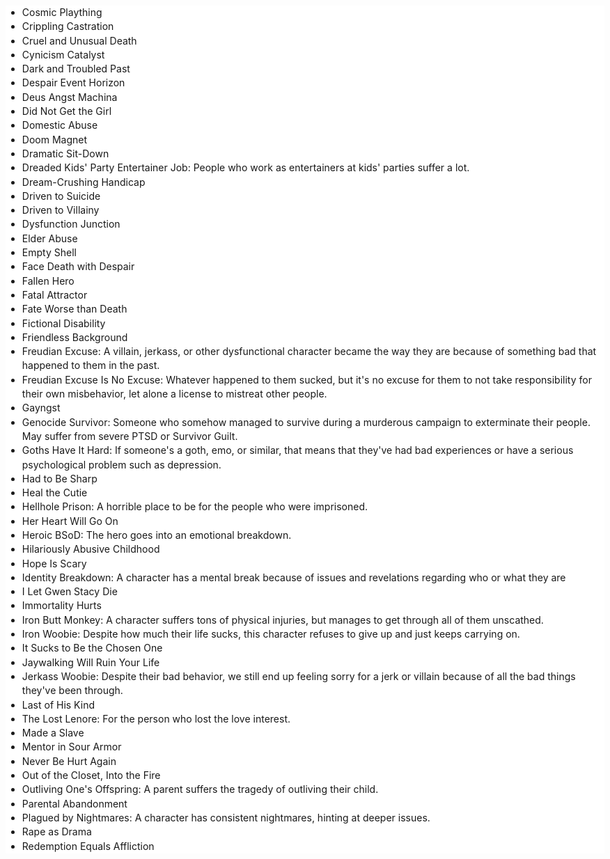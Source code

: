 -   Cosmic Plaything
-   Crippling Castration
-   Cruel and Unusual Death
-   Cynicism Catalyst
-   Dark and Troubled Past
-   Despair Event Horizon
-   Deus Angst Machina
-   Did Not Get the Girl
-   Domestic Abuse
-   Doom Magnet
-   Dramatic Sit-Down
-   Dreaded Kids' Party Entertainer Job: People who work as entertainers at kids' parties suffer a lot.
-   Dream-Crushing Handicap
-   Driven to Suicide
-   Driven to Villainy
-   Dysfunction Junction
-   Elder Abuse
-   Empty Shell
-   Face Death with Despair
-   Fallen Hero
-   Fatal Attractor
-   Fate Worse than Death
-   Fictional Disability
-   Friendless Background
-   Freudian Excuse: A villain, jerkass, or other dysfunctional character became the way they are because of something bad that happened to them in the past.
-   Freudian Excuse Is No Excuse: Whatever happened to them sucked, but it's no excuse for them to not take responsibility for their own misbehavior, let alone a license to mistreat other people.
-   Gayngst
-   Genocide Survivor: Someone who somehow managed to survive during a murderous campaign to exterminate their people. May suffer from severe PTSD or Survivor Guilt.
-   Goths Have It Hard: If someone's a goth, emo, or similar, that means that they've had bad experiences or have a serious psychological problem such as depression.
-   Had to Be Sharp
-   Heal the Cutie
-   Hellhole Prison: A horrible place to be for the people who were imprisoned.
-   Her Heart Will Go On
-   Heroic BSoD: The hero goes into an emotional breakdown.
-   Hilariously Abusive Childhood
-   Hope Is Scary
-   Identity Breakdown: A character has a mental break because of issues and revelations regarding who or what they are
-   I Let Gwen Stacy Die
-   Immortality Hurts
-   Iron Butt Monkey: A character suffers tons of physical injuries, but manages to get through all of them unscathed.
-   Iron Woobie: Despite how much their life sucks, this character refuses to give up and just keeps carrying on.
-   It Sucks to Be the Chosen One
-   Jaywalking Will Ruin Your Life
-   Jerkass Woobie: Despite their bad behavior, we still end up feeling sorry for a jerk or villain because of all the bad things they've been through.
-   Last of His Kind
-   The Lost Lenore: For the person who lost the love interest.
-   Made a Slave
-   Mentor in Sour Armor
-   Never Be Hurt Again
-   Out of the Closet, Into the Fire
-   Outliving One's Offspring: A parent suffers the tragedy of outliving their child.
-   Parental Abandonment
-   Plagued by Nightmares: A character has consistent nightmares, hinting at deeper issues.
-   Rape as Drama
-   Redemption Equals Affliction